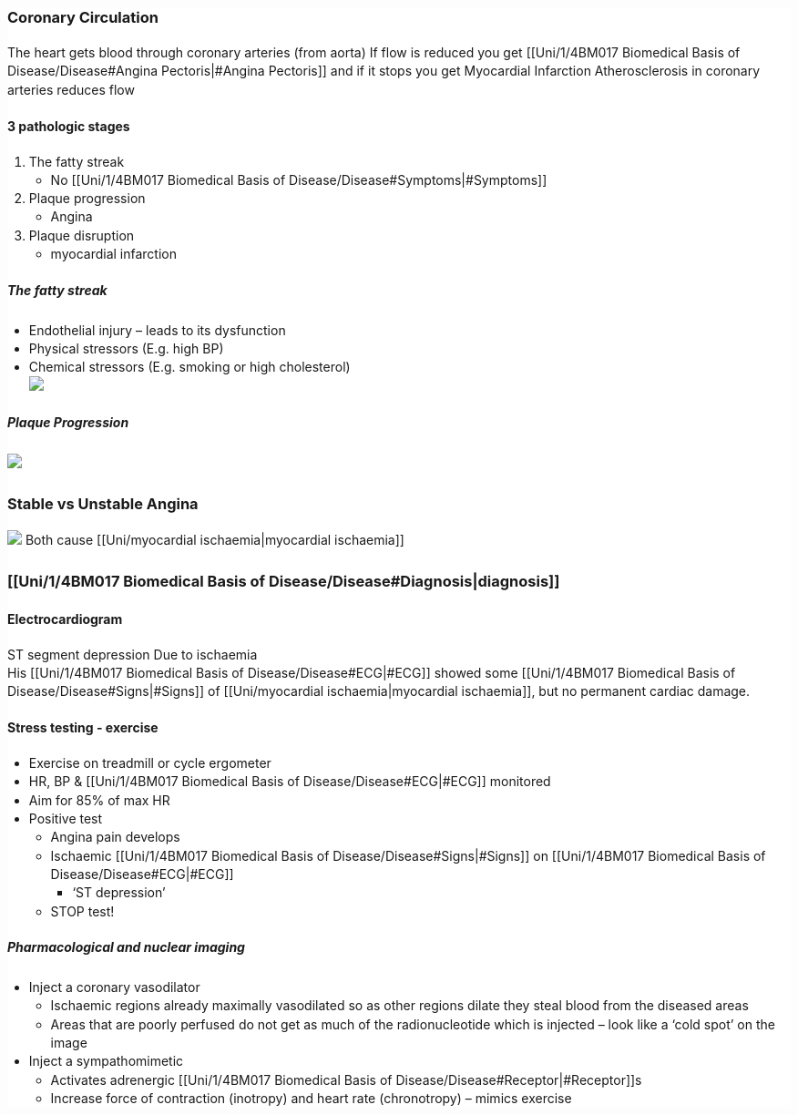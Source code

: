 ### Coronary Circulation  
The heart gets blood through coronary arteries (from aorta)
If flow is reduced you get [[Uni/1/4BM017 Biomedical Basis of Disease/Disease#Angina Pectoris\|#Angina Pectoris]] and if it stops you get Myocardial Infarction
Atherosclerosis in coronary arteries reduces flow

#### 3 pathologic stages  
1. The fatty streak  
	- No  [[Uni/1/4BM017 Biomedical Basis of Disease/Disease#Symptoms\|#Symptoms]]  
2. Plaque progression  
	- Angina  
3. Plaque disruption
	- myocardial infarction

##### The fatty streak  
- Endothelial injury – leads to its dysfunction  
- Physical stressors (E.g. high BP)  
- Chemical stressors  (E.g. smoking or high cholesterol)  
![](https://i.imgur.com/QgVIQtb.png)

##### Plaque Progression  
![](https://i.imgur.com/y4A5Wrk.png)


### Stable vs Unstable Angina
![](https://i.imgur.com/fIllMJQ.png)
Both cause [[Uni/myocardial ischaemia\|myocardial ischaemia]]

### [[Uni/1/4BM017 Biomedical Basis of Disease/Disease#Diagnosis\|diagnosis]]  
#### Electrocardiogram    
ST segment depression Due to ischaemia  
His [[Uni/1/4BM017 Biomedical Basis of Disease/Disease#ECG\|#ECG]] showed some  [[Uni/1/4BM017 Biomedical Basis of Disease/Disease#Signs\|#Signs]] of [[Uni/myocardial ischaemia\|myocardial ischaemia]], but no permanent cardiac damage.

#### Stress testing -  exercise  
- Exercise on treadmill or cycle ergometer  
- HR, BP & [[Uni/1/4BM017 Biomedical Basis of Disease/Disease#ECG\|#ECG]] monitored  
- Aim for 85% of max HR  
- Positive test  
	- Angina pain develops  
	- Ischaemic  [[Uni/1/4BM017 Biomedical Basis of Disease/Disease#Signs\|#Signs]] on [[Uni/1/4BM017 Biomedical Basis of Disease/Disease#ECG\|#ECG]]  
		- ‘ST depression’  
	- STOP test!
##### Pharmacological and nuclear imaging
- Inject a coronary vasodilator  
	- Ischaemic regions already  maximally vasodilated so as other regions dilate they steal blood from the diseased areas  
	- Areas that are poorly perfused do  not get as much of the radionucleotide which is injected –  look like a ‘cold spot’ on the image  
- Inject a sympathomimetic  
	- Activates adrenergic  [[Uni/1/4BM017 Biomedical Basis of Disease/Disease#Receptor\|#Receptor]]s  
	- Increase force of contraction (inotropy) and heart rate (chronotropy) – mimics exercise  

